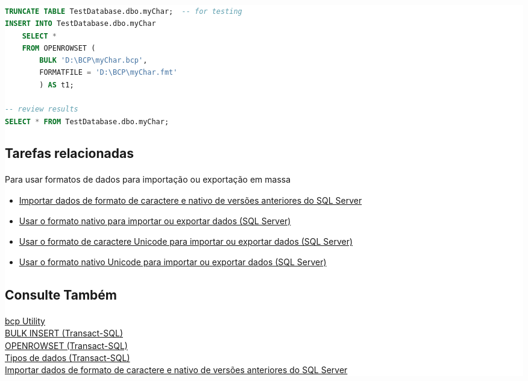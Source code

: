 ```sql
TRUNCATE TABLE TestDatabase.dbo.myChar;  -- for testing
INSERT INTO TestDatabase.dbo.myChar
    SELECT *
    FROM OPENROWSET (
        BULK 'D:\BCP\myChar.bcp', 
        FORMATFILE = 'D:\BCP\myChar.fmt'  
        ) AS t1;

-- review results
SELECT * FROM TestDatabase.dbo.myChar;
```
  
## Tarefas relacionadas<a name="RelatedTasks"></a>  
Para usar formatos de dados para importação ou exportação em massa 
  
-   [Importar dados de formato de caractere e nativo de versões anteriores do SQL Server](../../relational-databases/import-export/import-native-and-character-format-data-from-earlier-versions-of-sql-server.md)  
  
-   [Usar o formato nativo para importar ou exportar dados &#40;SQL Server&#41;](../../relational-databases/import-export/use-native-format-to-import-or-export-data-sql-server.md)  
  
-   [Usar o formato de caractere Unicode para importar ou exportar dados &#40;SQL Server&#41;](../../relational-databases/import-export/use-unicode-character-format-to-import-or-export-data-sql-server.md)  
  
-   [Usar o formato nativo Unicode para importar ou exportar dados &#40;SQL Server&#41;](../../relational-databases/import-export/use-unicode-native-format-to-import-or-export-data-sql-server.md)  
  
## <a name="see-also"></a>Consulte Também  
 [bcp Utility](../../tools/bcp-utility.md)   
 [BULK INSERT &#40;Transact-SQL&#41;](../../t-sql/statements/bulk-insert-transact-sql.md)   
 [OPENROWSET &#40;Transact-SQL&#41;](../../t-sql/functions/openrowset-transact-sql.md)   
 [Tipos de dados &#40;Transact-SQL&#41;](../../t-sql/data-types/data-types-transact-sql.md)   
 [Importar dados de formato de caractere e nativo de versões anteriores do SQL Server](../../relational-databases/import-export/import-native-and-character-format-data-from-earlier-versions-of-sql-server.md)  
  
  
